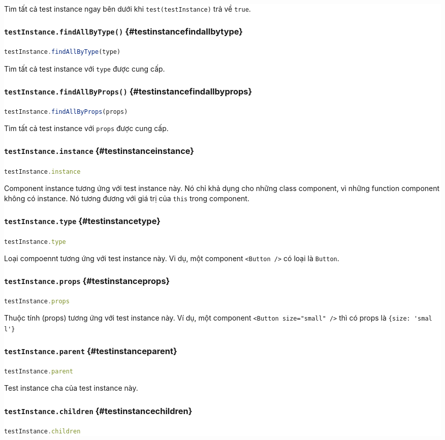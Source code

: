 Tìm tất cả test instance ngay bên dưới khi `test(testInstance)` trả về `true`.

### `testInstance.findAllByType()` {#testinstancefindallbytype}

```javascript
testInstance.findAllByType(type)
```

Tìm tất cả test instance với `type` được cung cấp.

### `testInstance.findAllByProps()` {#testinstancefindallbyprops}

```javascript
testInstance.findAllByProps(props)
```

Tìm tất cả test instance với `props` được cung cấp.

### `testInstance.instance` {#testinstanceinstance}

```javascript
testInstance.instance
```

Component instance tương ứng với test instance này. Nó chỉ khả dụng cho những class component, vì những function component không có instance. Nó tương đương với giá trị của `this` trong component.

### `testInstance.type` {#testinstancetype}

```javascript
testInstance.type
```

Loại compoennt tương ứng với test instance này. Vi dụ, một component `<Button />` có loại là `Button`.

### `testInstance.props` {#testinstanceprops}

```javascript
testInstance.props
```

Thuộc tính (props) tương ứng với test instance này. Ví dụ, một component `<Button size="small" />` thì có props là `{size: 'small'}`

### `testInstance.parent` {#testinstanceparent}

```javascript
testInstance.parent
```

Test instance cha của test instance này.

### `testInstance.children` {#testinstancechildren}

```javascript
testInstance.children
```
